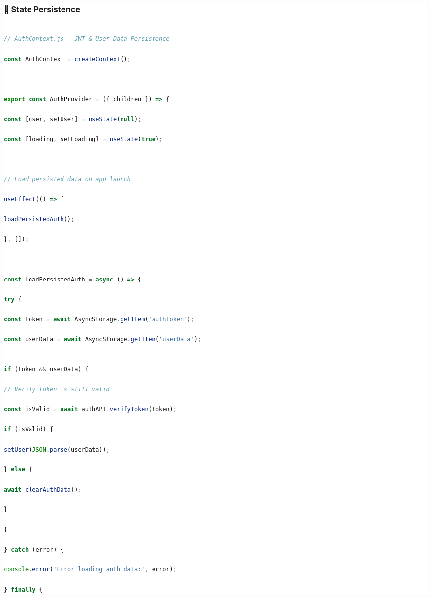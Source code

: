 

### 💾 State Persistence



```javascript

// AuthContext.js - JWT & User Data Persistence

const AuthContext = createContext();



export const AuthProvider = ({ children }) => {

const [user, setUser] = useState(null);

const [loading, setLoading] = useState(true);



// Load persisted data on app launch

useEffect(() => {

loadPersistedAuth();

}, []);



const loadPersistedAuth = async () => {

try {

const token = await AsyncStorage.getItem('authToken');

const userData = await AsyncStorage.getItem('userData');


if (token && userData) {

// Verify token is still valid

const isValid = await authAPI.verifyToken(token);

if (isValid) {

setUser(JSON.parse(userData));

} else {

await clearAuthData();

}

}

} catch (error) {

console.error('Error loading auth data:', error);

} finally {

```